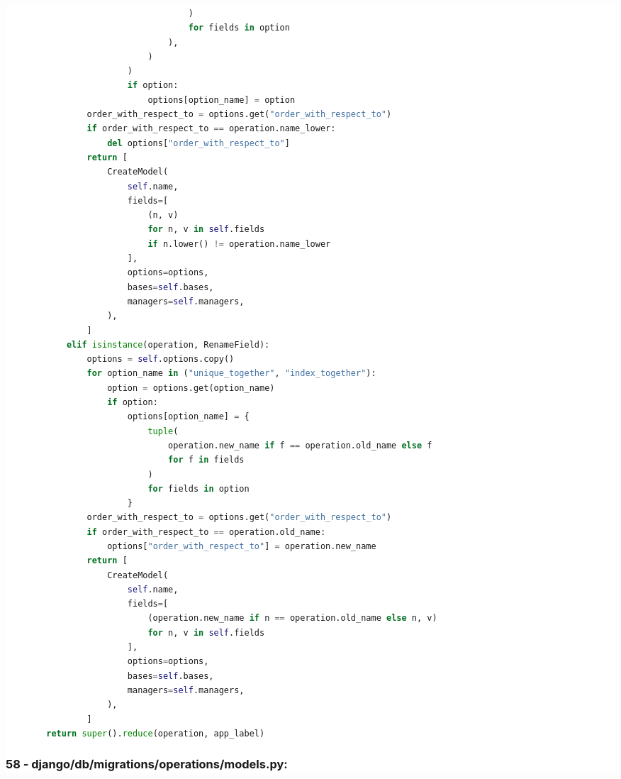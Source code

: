 ```python
                                    )
                                    for fields in option
                                ),
                            )
                        )
                        if option:
                            options[option_name] = option
                order_with_respect_to = options.get("order_with_respect_to")
                if order_with_respect_to == operation.name_lower:
                    del options["order_with_respect_to"]
                return [
                    CreateModel(
                        self.name,
                        fields=[
                            (n, v)
                            for n, v in self.fields
                            if n.lower() != operation.name_lower
                        ],
                        options=options,
                        bases=self.bases,
                        managers=self.managers,
                    ),
                ]
            elif isinstance(operation, RenameField):
                options = self.options.copy()
                for option_name in ("unique_together", "index_together"):
                    option = options.get(option_name)
                    if option:
                        options[option_name] = {
                            tuple(
                                operation.new_name if f == operation.old_name else f
                                for f in fields
                            )
                            for fields in option
                        }
                order_with_respect_to = options.get("order_with_respect_to")
                if order_with_respect_to == operation.old_name:
                    options["order_with_respect_to"] = operation.new_name
                return [
                    CreateModel(
                        self.name,
                        fields=[
                            (operation.new_name if n == operation.old_name else n, v)
                            for n, v in self.fields
                        ],
                        options=options,
                        bases=self.bases,
                        managers=self.managers,
                    ),
                ]
        return super().reduce(operation, app_label)
```
### 58 - django/db/migrations/operations/models.py:
